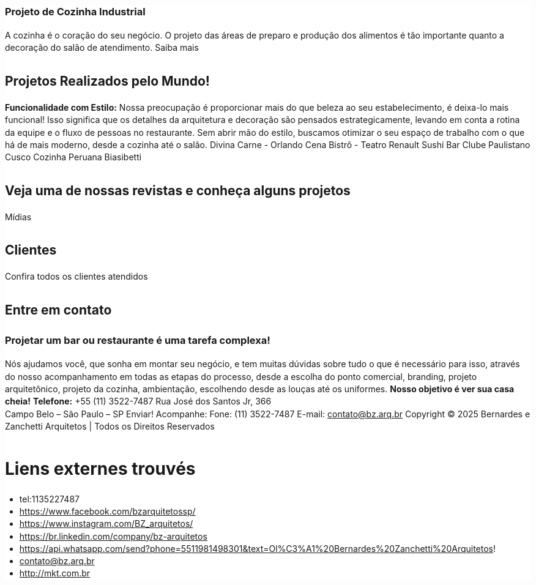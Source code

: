 ### Projeto de Cozinha Industrial
A cozinha é o coração do seu negócio. O projeto das áreas de preparo e produção dos alimentos é tão importante quanto a decoração do salão de atendimento.
Saiba mais
## Projetos Realizados pelo Mundo!
**Funcionalidade com Estilo:**
Nossa preocupação é proporcionar mais do que beleza ao seu estabelecimento, é deixa-lo mais funcional! Isso significa que os detalhes da arquitetura e decoração são pensados estrategicamente, levando em conta a rotina da equipe e o fluxo de pessoas no restaurante. Sem abrir mão do estilo, buscamos otimizar o seu espaço de trabalho com o que há de mais moderno, desde a cozinha até o salão.
Divina Carne - Orlando
Cena Bistrô - Teatro Renault
Sushi Bar Clube Paulistano
Cusco Cozinha Peruana
Biasibetti
## Veja uma de nossas revistas e conheça alguns projetos
Mídias
## Clientes
Confira todos os clientes atendidos
## Entre em contato
### Projetar um bar ou restaurante é uma tarefa complexa!
Nós ajudamos você, que sonha em montar seu negócio, e tem muitas dúvidas sobre tudo o que é necessário para isso, através do nosso acompanhamento em todas as etapas do processo, desde a escolha do ponto comercial, branding, projeto arquitetônico, projeto da cozinha, ambientação, escolhendo desde as louças até os uniformes.
**Nosso objetivo é ver sua casa cheia!**
**Telefone:** +55 (11) 3522-7487
Rua José dos Santos Jr, 366  
Campo Belo – São Paulo – SP
Enviar!
Acompanhe: 
Fone: (11) 3522-7487
E-mail: contato@bz.arq.br
Copyright © 2025 Bernardes e Zanchetti Arquitetos | Todos os Direitos Reservados


# Liens externes trouvés
- tel:1135227487
- https://www.facebook.com/bzarquitetossp/
- https://www.instagram.com/BZ_arquitetos/
- https://br.linkedin.com/company/bz-arquitetos
- https://api.whatsapp.com/send?phone=5511981498301&text=Ol%C3%A1%20Bernardes%20Zanchetti%20Arquitetos!
- contato@bz.arq.br
- http://mkt.com.br